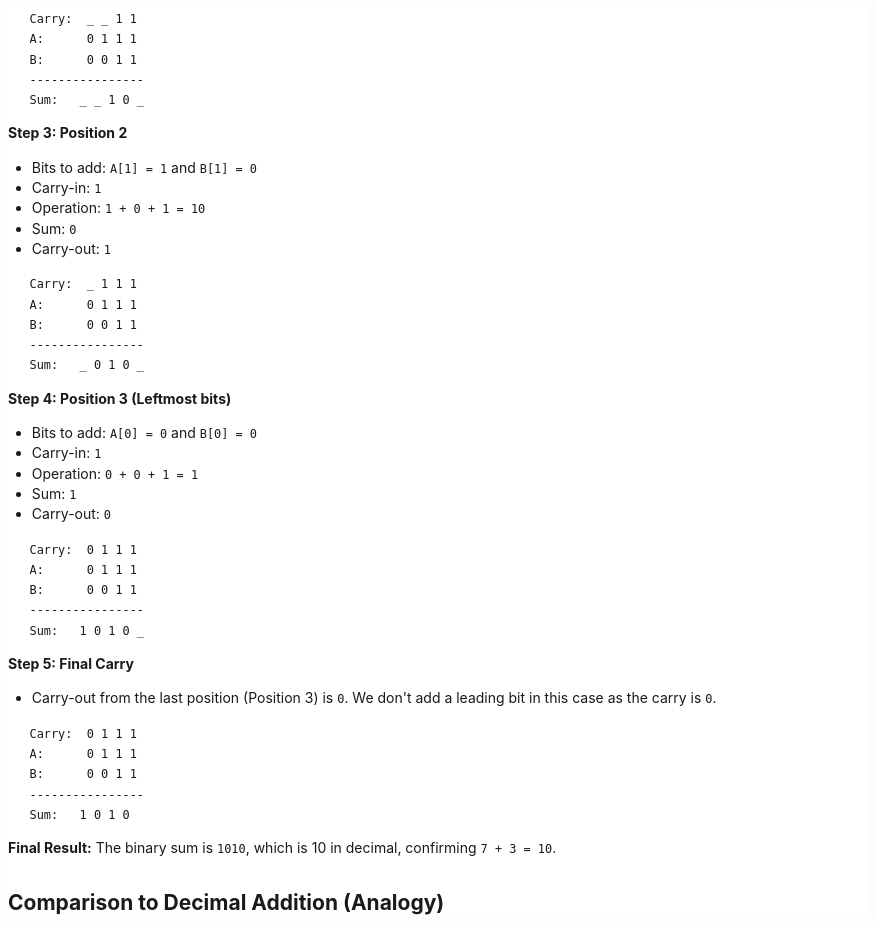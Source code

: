 ```
   Carry:  _ _ 1 1
   A:      0 1 1 1
   B:      0 0 1 1
   ----------------
   Sum:   _ _ 1 0 _
```

**Step 3: Position 2**

*   Bits to add: `A[1] = 1` and `B[1] = 0`
*   Carry-in: `1`
*   Operation: `1 + 0 + 1 = 10`
*   Sum: `0`
*   Carry-out: `1`

```
   Carry:  _ 1 1 1
   A:      0 1 1 1
   B:      0 0 1 1
   ----------------
   Sum:   _ 0 1 0 _
```

**Step 4: Position 3 (Leftmost bits)**

*   Bits to add: `A[0] = 0` and `B[0] = 0`
*   Carry-in: `1`
*   Operation: `0 + 0 + 1 = 1`
*   Sum: `1`
*   Carry-out: `0`

```
   Carry:  0 1 1 1
   A:      0 1 1 1
   B:      0 0 1 1
   ----------------
   Sum:   1 0 1 0 _
```

**Step 5: Final Carry**

*   Carry-out from the last position (Position 3) is `0`.  We don't add a leading bit in this case as the carry is `0`.

```
   Carry:  0 1 1 1
   A:      0 1 1 1
   B:      0 0 1 1
   ----------------
   Sum:   1 0 1 0
```

**Final Result:** The binary sum is `1010`, which is 10 in decimal, confirming `7 + 3 = 10`.

## Comparison to Decimal Addition (Analogy)
